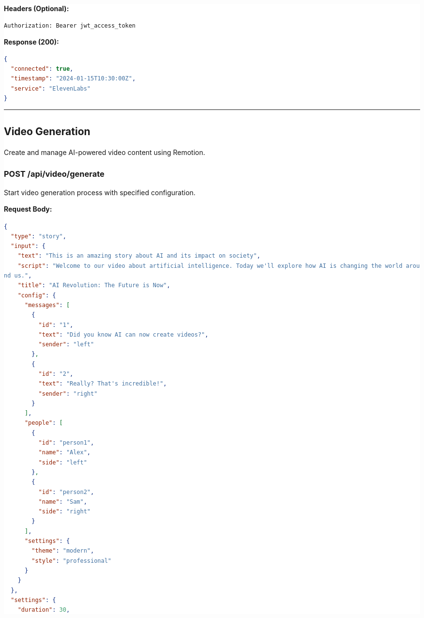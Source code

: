 **Headers (Optional):**
```
Authorization: Bearer jwt_access_token
```

**Response (200):**
```json
{
  "connected": true,
  "timestamp": "2024-01-15T10:30:00Z",
  "service": "ElevenLabs"
}
```

---

## Video Generation

Create and manage AI-powered video content using Remotion.

### POST /api/video/generate

Start video generation process with specified configuration.

**Request Body:**
```json
{
  "type": "story",
  "input": {
    "text": "This is an amazing story about AI and its impact on society",
    "script": "Welcome to our video about artificial intelligence. Today we'll explore how AI is changing the world around us.",
    "title": "AI Revolution: The Future is Now",
    "config": {
      "messages": [
        {
          "id": "1",
          "text": "Did you know AI can now create videos?",
          "sender": "left"
        },
        {
          "id": "2", 
          "text": "Really? That's incredible!",
          "sender": "right"
        }
      ],
      "people": [
        {
          "id": "person1",
          "name": "Alex",
          "side": "left"
        },
        {
          "id": "person2",
          "name": "Sam", 
          "side": "right"
        }
      ],
      "settings": {
        "theme": "modern",
        "style": "professional"
      }
    }
  },
  "settings": {
    "duration": 30,
```